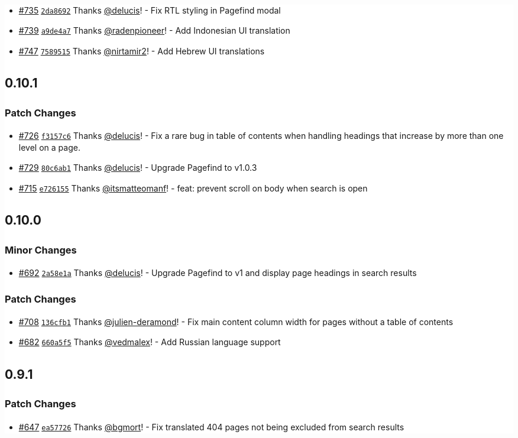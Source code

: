 - [#735](https://github.com/withastro/starlight/pull/735) [`2da8692`](https://github.com/withastro/starlight/commit/2da86929c8041f6585790c3baf1cba42220650cc) Thanks [@delucis](https://github.com/delucis)! - Fix RTL styling in Pagefind modal

- [#739](https://github.com/withastro/starlight/pull/739) [`a9de4a7`](https://github.com/withastro/starlight/commit/a9de4a7dcf9ec8c5c801e8a6cbb0d7faf2c34db7) Thanks [@radenpioneer](https://github.com/radenpioneer)! - Add Indonesian UI translation

- [#747](https://github.com/withastro/starlight/pull/747) [`7589515`](https://github.com/withastro/starlight/commit/75895154b11cf9368d4d6b45647b156ce32a88f0) Thanks [@nirtamir2](https://github.com/nirtamir2)! - Add Hebrew UI translations

## 0.10.1

### Patch Changes

- [#726](https://github.com/withastro/starlight/pull/726) [`f3157c6`](https://github.com/withastro/starlight/commit/f3157c6065943af39995b6dbae5f63cf424bd9a3) Thanks [@delucis](https://github.com/delucis)! - Fix a rare bug in table of contents when handling headings that increase by more than one level on a page.

- [#729](https://github.com/withastro/starlight/pull/729) [`80c6ab1`](https://github.com/withastro/starlight/commit/80c6ab1c1ec48805e74c53b615a78d65127eeacb) Thanks [@delucis](https://github.com/delucis)! - Upgrade Pagefind to v1.0.3

- [#715](https://github.com/withastro/starlight/pull/715) [`e726155`](https://github.com/withastro/starlight/commit/e7261559f2539a0ceefd36a28e4fbbc17f5970b8) Thanks [@itsmatteomanf](https://github.com/itsmatteomanf)! - feat: prevent scroll on body when search is open

## 0.10.0

### Minor Changes

- [#692](https://github.com/withastro/starlight/pull/692) [`2a58e1a`](https://github.com/withastro/starlight/commit/2a58e1aa068d01833a0ab9e74e4b46cccaee1775) Thanks [@delucis](https://github.com/delucis)! - Upgrade Pagefind to v1 and display page headings in search results

### Patch Changes

- [#708](https://github.com/withastro/starlight/pull/708) [`136cfb1`](https://github.com/withastro/starlight/commit/136cfb180f22db116cfdb62fd93d21daff596946) Thanks [@julien-deramond](https://github.com/julien-deramond)! - Fix main content column width for pages without a table of contents

- [#682](https://github.com/withastro/starlight/pull/682) [`660a5f5`](https://github.com/withastro/starlight/commit/660a5f57adf0340de21df3e364aada38255bb06c) Thanks [@vedmalex](https://github.com/vedmalex)! - Add Russian language support

## 0.9.1

### Patch Changes

- [#647](https://github.com/withastro/starlight/pull/647) [`ea57726`](https://github.com/withastro/starlight/commit/ea5772655274a3900310cb700836fdd2f6dba7cd) Thanks [@bgmort](https://github.com/bgmort)! - Fix translated 404 pages not being excluded from search results
